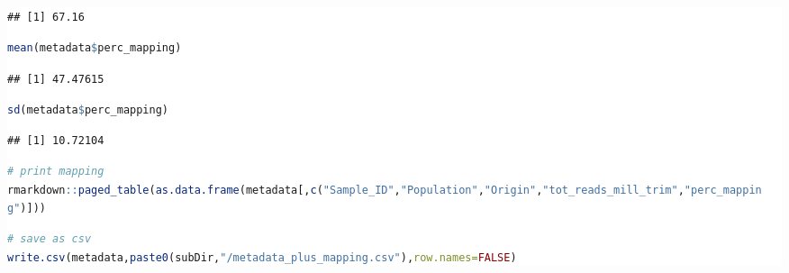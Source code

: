     ## [1] 67.16

``` r
mean(metadata$perc_mapping)
```

    ## [1] 47.47615

``` r
sd(metadata$perc_mapping)
```

    ## [1] 10.72104

``` r
# print mapping
rmarkdown::paged_table(as.data.frame(metadata[,c("Sample_ID","Population","Origin","tot_reads_mill_trim","perc_mapping")]))
```

<script data-pagedtable-source type="application/json">
{"columns":[{"label":["Sample_ID"],"name":[1],"type":["chr"],"align":["left"]},{"label":["Population"],"name":[2],"type":["chr"],"align":["left"]},{"label":["Origin"],"name":[3],"type":["chr"],"align":["left"]},{"label":["tot_reads_mill_trim"],"name":[4],"type":["dbl"],"align":["right"]},{"label":["perc_mapping"],"name":[5],"type":["dbl"],"align":["right"]}],"data":[{"1":"Drake1","2":"Drake","3":"CA","4":"74.4","5":"36.97"},{"1":"Drake2","2":"Drake","3":"CA","4":"56.8","5":"56.36"},{"1":"Drake3","2":"Drake","3":"CA","4":"54.4","5":"44.67"},{"1":"Drake4","2":"Drake","3":"CA","4":"48.6","5":"31.56"},{"1":"Drake5","2":"Drake","3":"CA","4":"76.6","5":"67.16"},{"1":"Drake6","2":"Drake","3":"CA","4":"60.0","5":"44.60"},{"1":"Drake7","2":"Drake","3":"CA","4":"75.2","5":"42.24"},{"1":"Drake8","2":"Drake","3":"CA","4":"58.2","5":"43.57"},{"1":"Drake9","2":"Drake","3":"CA","4":"38.2","5":"46.18"},{"1":"Pet1","2":"Pet","3":"CA","4":"31.2","5":"43.52"},{"1":"Pet1-redo","2":"Pet","3":"CA","4":"5.2","5":"43.57"},{"1":"Pet2","2":"Pet","3":"CA","4":"34.6","5":"38.62"},{"1":"Pet3","2":"Pet","3":"CA","4":"32.8","5":"31.37"},{"1":"Pet4","2":"Pet","3":"CA","4":"32.6","5":"50.14"},{"1":"Pet5","2":"Pet","3":"CA","4":"34.2","5":"4.31"},{"1":"Picnic1","2":"Picnic","3":"CA","4":"36.2","5":"52.81"},{"1":"Picnic2","2":"Picnic","3":"CA","4":"28.4","5":"41.24"},{"1":"Picnic3","2":"Picnic","3":"CA","4":"61.8","5":"40.67"},{"1":"Picnic4","2":"Picnic","3":"CA","4":"63.6","5":"43.72"},{"1":"Picnic5","2":"Picnic","3":"CA","4":"57.8","5":"45.35"},{"1":"Picnic6","2":"Picnic","3":"CA","4":"68.0","5":"52.84"},{"1":"Aso1","2":"Aso","3":"EU","4":"62.0","5":"41.16"},{"1":"Champ2","2":"Champ","3":"EU","4":"60.4","5":"53.60"},{"1":"Doc1","2":"Doc","3":"EU","4":"66.8","5":"44.12"},{"1":"Doc2","2":"Doc","3":"EU","4":"64.4","5":"50.78"},{"1":"Doc3","2":"Doc","3":"EU","4":"63.4","5":"50.87"},{"1":"Doc4","2":"Doc","3":"EU","4":"37.6","5":"55.68"},{"1":"Gron7","2":"Gron","3":"EU","4":"78.6","5":"55.69"},{"1":"Gron8","2":"Gron","3":"EU","4":"57.4","5":"57.22"},{"1":"Gron9","2":"Gron","3":"EU","4":"59.2","5":"57.83"},{"1":"Lamp1","2":"Lamp","3":"EU","4":"64.4","5":"59.69"},{"1":"Lamp2","2":"Lamp","3":"EU","4":"64.4","5":"53.22"},{"1":"Lamp4","2":"Lamp","3":"EU","4":"58.8","5":"39.31"},{"1":"Lamp5","2":"Lamp","3":"EU","4":"56.0","5":"56.41"},{"1":"Lamp6","2":"Lamp","3":"EU","4":"61.0","5":"56.49"},{"1":"Lamp8","2":"Lamp","3":"EU","4":"72.0","5":"55.78"},{"1":"Quill1","2":"Quill","3":"EU","4":"62.8","5":"50.53"},{"1":"Tisza2","2":"Tisza","3":"EU","4":"67.0","5":"55.58"},{"1":"Tisza3","2":"Tisza","3":"EU","4":"61.4","5":"56.14"}],"options":{"columns":{"min":{},"max":[10]},"rows":{"min":[10],"max":[10]},"pages":{}}}
  </script>

``` r
# save as csv
write.csv(metadata,paste0(subDir,"/metadata_plus_mapping.csv"),row.names=FALSE)
```
